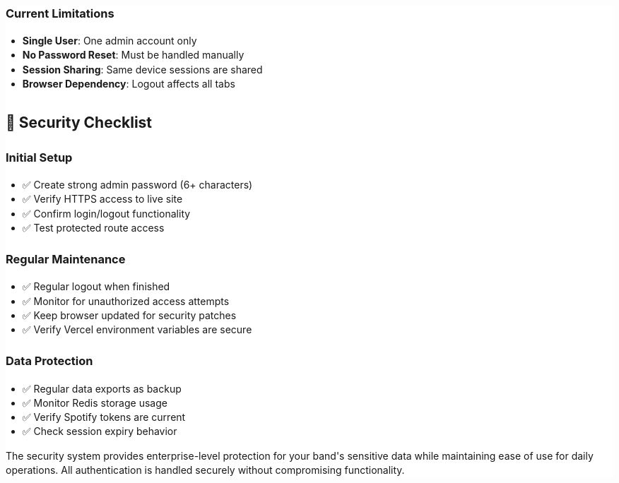 ### **Current Limitations**
- **Single User**: One admin account only
- **No Password Reset**: Must be handled manually
- **Session Sharing**: Same device sessions are shared
- **Browser Dependency**: Logout affects all tabs

## 📝 **Security Checklist**

### **Initial Setup**
- ✅ Create strong admin password (6+ characters)
- ✅ Verify HTTPS access to live site
- ✅ Confirm login/logout functionality
- ✅ Test protected route access

### **Regular Maintenance**
- ✅ Regular logout when finished
- ✅ Monitor for unauthorized access attempts
- ✅ Keep browser updated for security patches
- ✅ Verify Vercel environment variables are secure

### **Data Protection**
- ✅ Regular data exports as backup
- ✅ Monitor Redis storage usage
- ✅ Verify Spotify tokens are current
- ✅ Check session expiry behavior

The security system provides enterprise-level protection for your band's sensitive data while maintaining ease of use for daily operations. All authentication is handled securely without compromising functionality. 